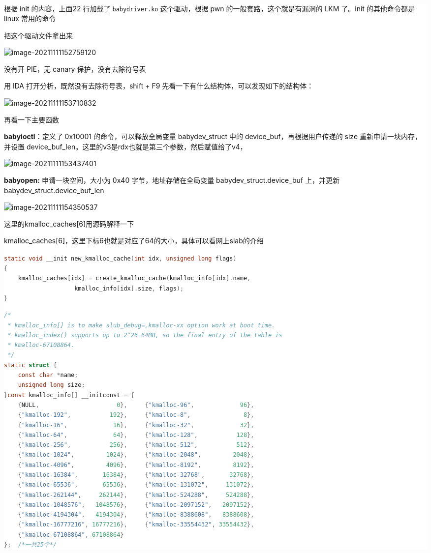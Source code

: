 根据 init 的内容，上面22 行加载了 `babydriver.ko` 这个驱动，根据 pwn 的一般套路，这个就是有漏洞的 LKM 了。init 的其他命令都是 linux 常用的命令

把这个驱动文件拿出来

![image-20211111152759120](https://leung-1303067299.cos.ap-guangzhou.myqcloud.com/typora/image-20211111152759120.png)

没有开 PIE，无 canary 保护，没有去除符号表

用 IDA 打开分析，既然没有去除符号表，shift + F9 先看一下有什么结构体，可以发现如下的结构体：

![image-20211111153710832](https://leung-1303067299.cos.ap-guangzhou.myqcloud.com/typora/image-20211111153710832.png)

再看一下主要函数

**babyioctl**：定义了 0x10001 的命令，可以释放全局变量 babydev_struct 中的 device_buf，再根据用户传递的 size 重新申请一块内存，并设置 device_buf_len。这里的v3是rdx也就是第三个参数，然后赋值给了v4，

![image-20211111153437401](https://leung-1303067299.cos.ap-guangzhou.myqcloud.com/typora/image-20211111153437401.png)

**babyopen:** 申请一块空间，大小为 0x40 字节，地址存储在全局变量 babydev_struct.device_buf 上，并更新 babydev_struct.device_buf_len

![image-20211111154350537](https://leung-1303067299.cos.ap-guangzhou.myqcloud.com/typora/image-20211111154350537.png)

这里的kmalloc_caches[6]用源码解释一下

kmalloc_caches[6]，这里下标6也就是对应了64的大小，具体可以看网上slab的介绍

```c
static void __init new_kmalloc_cache(int idx, unsigned long flags)
{
	kmalloc_caches[idx] = create_kmalloc_cache(kmalloc_info[idx].name,
					kmalloc_info[idx].size, flags);
}
```

```c
/*
 * kmalloc_info[] is to make slub_debug=,kmalloc-xx option work at boot time.
 * kmalloc_index() supports up to 2^26=64MB, so the final entry of the table is
 * kmalloc-67108864.
 */
static struct {   
	const char *name;
	unsigned long size;
}const kmalloc_info[] __initconst = {
	{NULL,                      0},		{"kmalloc-96",             96},
	{"kmalloc-192",           192},		{"kmalloc-8",               8},
	{"kmalloc-16",             16},		{"kmalloc-32",             32},
	{"kmalloc-64",             64},		{"kmalloc-128",           128},
	{"kmalloc-256",           256},		{"kmalloc-512",           512},
	{"kmalloc-1024",         1024},		{"kmalloc-2048",         2048},
	{"kmalloc-4096",         4096},		{"kmalloc-8192",         8192},
	{"kmalloc-16384",       16384},		{"kmalloc-32768",       32768},
	{"kmalloc-65536",       65536},		{"kmalloc-131072",     131072},
	{"kmalloc-262144",     262144},		{"kmalloc-524288",     524288},
	{"kmalloc-1048576",   1048576},		{"kmalloc-2097152",   2097152},
	{"kmalloc-4194304",   4194304},		{"kmalloc-8388608",   8388608},
	{"kmalloc-16777216", 16777216},		{"kmalloc-33554432", 33554432},
	{"kmalloc-67108864", 67108864}
};  /*一共25个*/
```
